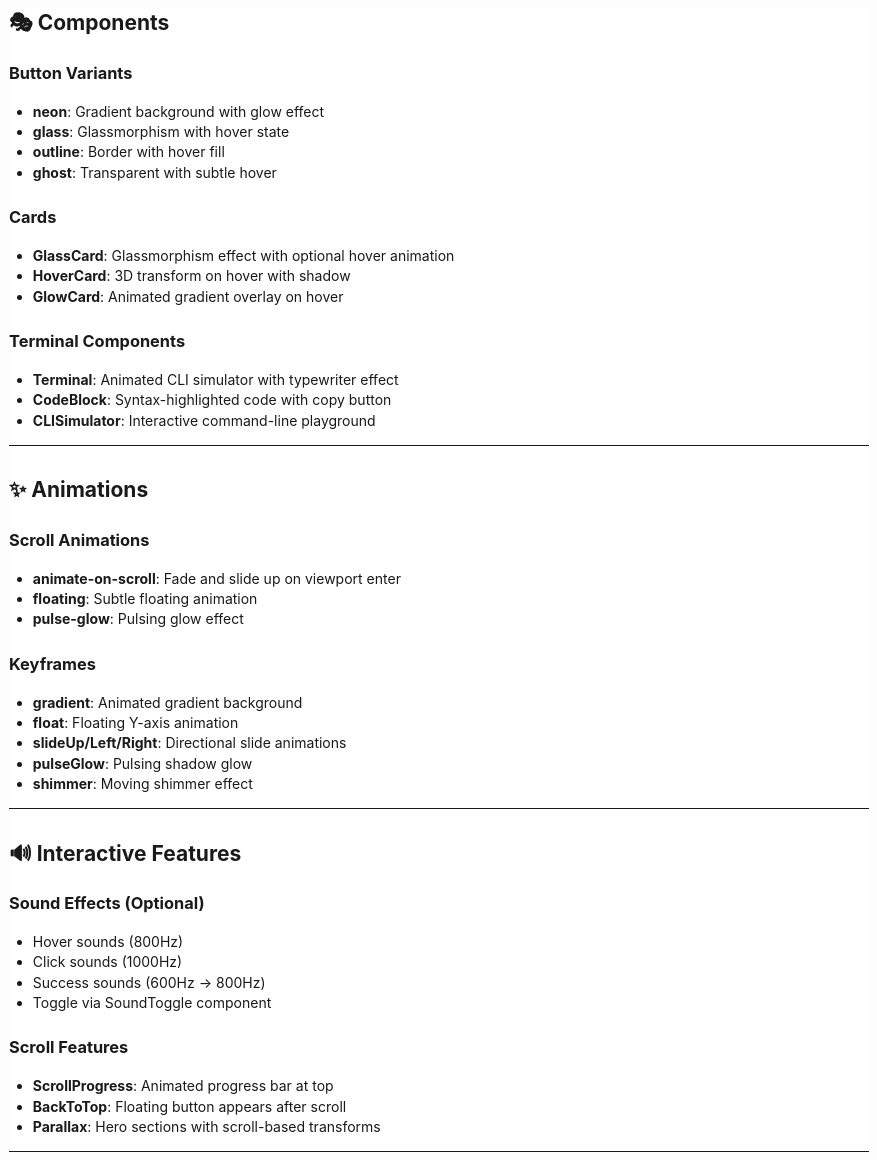 
## 🎭 Components

### Button Variants
- **neon**: Gradient background with glow effect
- **glass**: Glassmorphism with hover state
- **outline**: Border with hover fill
- **ghost**: Transparent with subtle hover

### Cards
- **GlassCard**: Glassmorphism effect with optional hover animation
- **HoverCard**: 3D transform on hover with shadow
- **GlowCard**: Animated gradient overlay on hover

### Terminal Components
- **Terminal**: Animated CLI simulator with typewriter effect
- **CodeBlock**: Syntax-highlighted code with copy button
- **CLISimulator**: Interactive command-line playground

---

## ✨ Animations

### Scroll Animations
- **animate-on-scroll**: Fade and slide up on viewport enter
- **floating**: Subtle floating animation
- **pulse-glow**: Pulsing glow effect

### Keyframes
- **gradient**: Animated gradient background
- **float**: Floating Y-axis animation
- **slideUp/Left/Right**: Directional slide animations
- **pulseGlow**: Pulsing shadow glow
- **shimmer**: Moving shimmer effect

---

## 🔊 Interactive Features

### Sound Effects (Optional)
- Hover sounds (800Hz)
- Click sounds (1000Hz)
- Success sounds (600Hz → 800Hz)
- Toggle via SoundToggle component

### Scroll Features
- **ScrollProgress**: Animated progress bar at top
- **BackToTop**: Floating button appears after scroll
- **Parallax**: Hero sections with scroll-based transforms

---